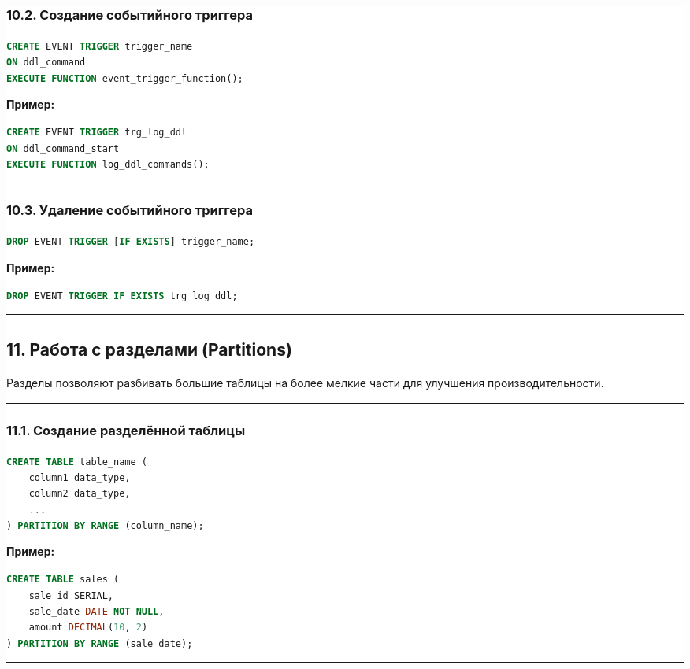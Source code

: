 
### **10.2. Создание событийного триггера**
```sql
CREATE EVENT TRIGGER trigger_name
ON ddl_command
EXECUTE FUNCTION event_trigger_function();
```

**Пример:**
```sql
CREATE EVENT TRIGGER trg_log_ddl
ON ddl_command_start
EXECUTE FUNCTION log_ddl_commands();
```

---

### **10.3. Удаление событийного триггера**
```sql
DROP EVENT TRIGGER [IF EXISTS] trigger_name;
```

**Пример:**
```sql
DROP EVENT TRIGGER IF EXISTS trg_log_ddl;
```

---

## **11. Работа с разделами (Partitions)**

Разделы позволяют разбивать большие таблицы на более мелкие части для улучшения производительности.

---

### **11.1. Создание разделённой таблицы**
```sql
CREATE TABLE table_name (
    column1 data_type,
    column2 data_type,
    ...
) PARTITION BY RANGE (column_name);
```

**Пример:**
```sql
CREATE TABLE sales (
    sale_id SERIAL,
    sale_date DATE NOT NULL,
    amount DECIMAL(10, 2)
) PARTITION BY RANGE (sale_date);
```

---
